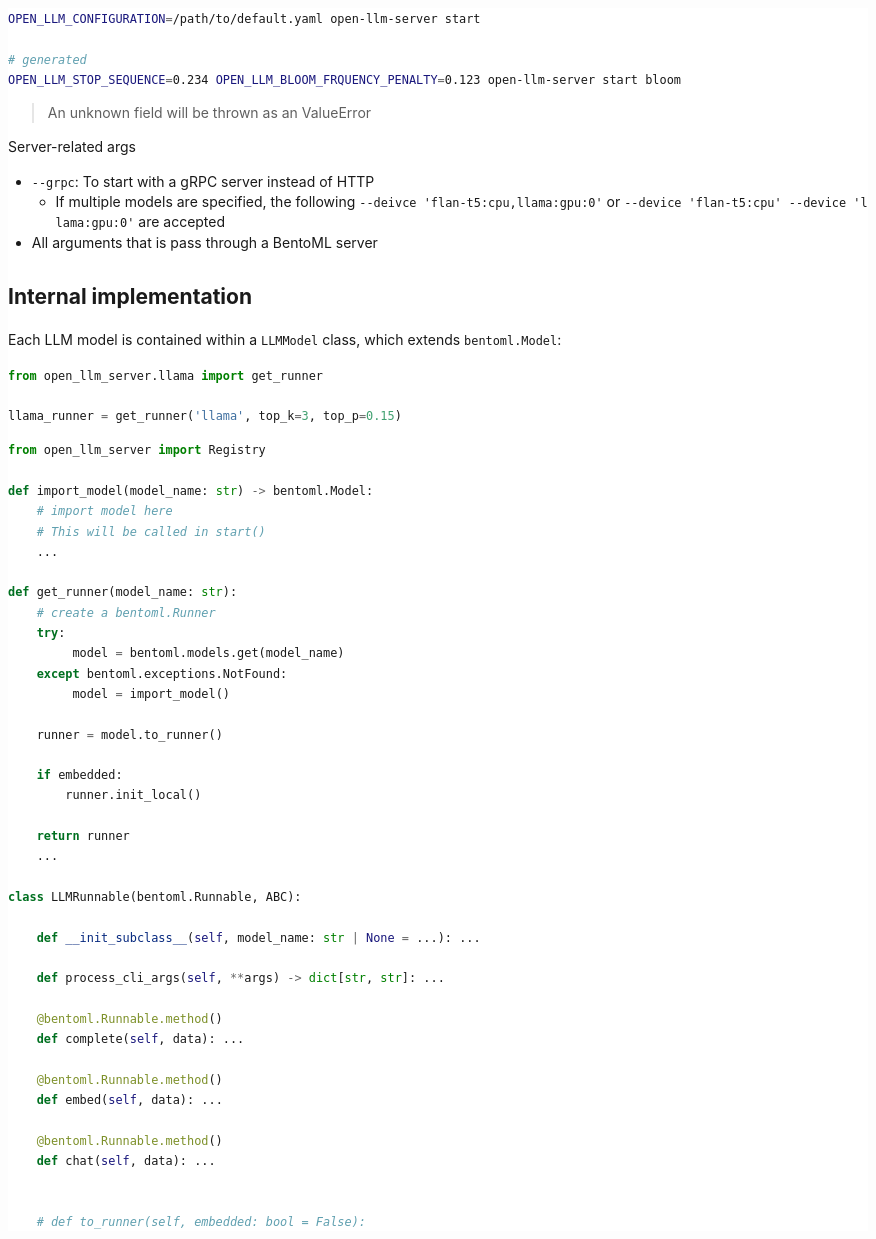 ```bash
OPEN_LLM_CONFIGURATION=/path/to/default.yaml open-llm-server start

# generated
OPEN_LLM_STOP_SEQUENCE=0.234 OPEN_LLM_BLOOM_FRQUENCY_PENALTY=0.123 open-llm-server start bloom
```

> An unknown field will be thrown as an ValueError

Server-related args

- `--grpc`: To start with a gRPC server instead of HTTP
    - If multiple models are specified, the following `--deivce 'flan-t5:cpu,llama:gpu:0'` or `--device 'flan-t5:cpu' --device 'llama:gpu:0'` are accepted
- All arguments that is pass through a BentoML server


## Internal implementation

Each LLM model is contained within a `LLMModel` class, which extends `bentoml.Model`:

```python
from open_llm_server.llama import get_runner

llama_runner = get_runner('llama', top_k=3, top_p=0.15)
```

```python
from open_llm_server import Registry

def import_model(model_name: str) -> bentoml.Model:
    # import model here
    # This will be called in start()
    ...

def get_runner(model_name: str):
    # create a bentoml.Runner
    try:
         model = bentoml.models.get(model_name)
    except bentoml.exceptions.NotFound:
         model = import_model()

    runner = model.to_runner()

    if embedded:
        runner.init_local()

    return runner
    ...

class LLMRunnable(bentoml.Runnable, ABC):

    def __init_subclass__(self, model_name: str | None = ...): ...

    def process_cli_args(self, **args) -> dict[str, str]: ...

    @bentoml.Runnable.method()
    def complete(self, data): ...

    @bentoml.Runnable.method()
    def embed(self, data): ...

    @bentoml.Runnable.method()
    def chat(self, data): ...


    # def to_runner(self, embedded: bool = False):
```